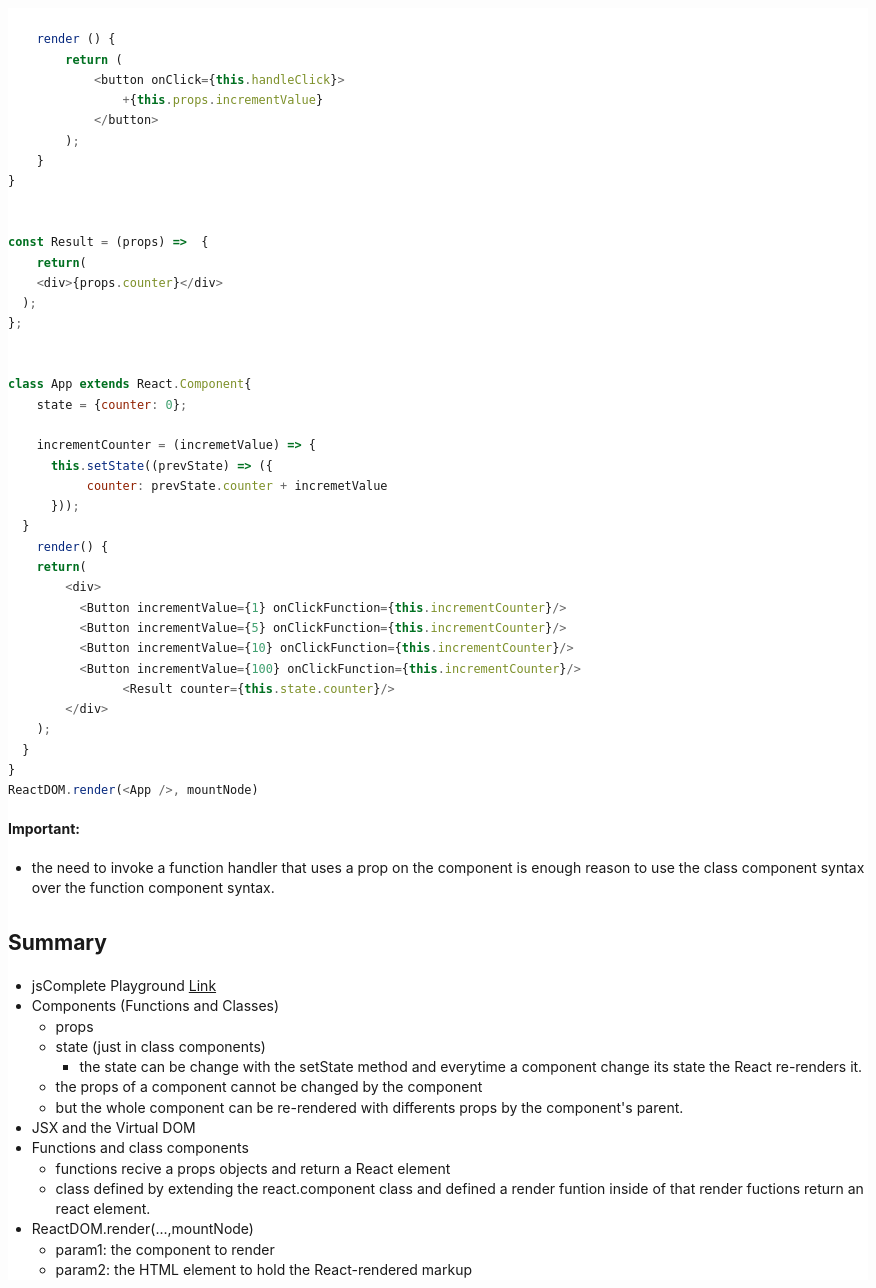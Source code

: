```js

    render () {
        return (
            <button onClick={this.handleClick}>
                +{this.props.incrementValue}
            </button>
        );
    }
}


const Result = (props) =>  {
	return(
  	<div>{props.counter}</div>
  );
};


class App extends React.Component{
	state = {counter: 0};

	incrementCounter = (incremetValue) => {
      this.setState((prevState) => ({
           counter: prevState.counter + incremetValue
      }));
  }
	render() {
  	return(
    	<div>
    	  <Button incrementValue={1} onClickFunction={this.incrementCounter}/>
    	  <Button incrementValue={5} onClickFunction={this.incrementCounter}/>
    	  <Button incrementValue={10} onClickFunction={this.incrementCounter}/>
    	  <Button incrementValue={100} onClickFunction={this.incrementCounter}/>
				<Result counter={this.state.counter}/>    	    
    	</div>
    );
  }
}
ReactDOM.render(<App />, mountNode)
```

#### Important:
- the need to invoke a function handler that uses a prop on the component is enough reason to use the class component syntax over the function component syntax.

## Summary

- jsComplete Playground [Link](https://jscomplete.com/repl)
- Components (Functions and Classes)
    - props
    - state (just in class components)
        - the state can be change with the setState method and everytime a component change its state the React re-renders it.
    - the props of a component cannot be changed by the component
    - but the whole component can be re-rendered with differents props by the component's parent. 
- JSX and the Virtual DOM
- Functions and class components
    - functions recive a props objects and return a React element
    - class defined by extending the react.component class and defined a render funtion inside of that render fuctions return an react element.
- ReactDOM.render(...,mountNode)
    - param1: the component to render
    - param2: the HTML element to hold the React-rendered markup